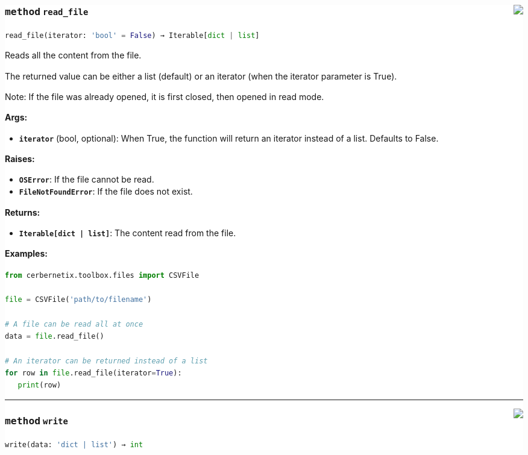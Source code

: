 
<a href="../src/cerbernetix/toolbox/files/csv_file.py#L298"><img align="right" style="float:right;" src="https://img.shields.io/badge/-source-cccccc?style=flat-square"></a>

### <kbd>method</kbd> `read_file`

```python
read_file(iterator: 'bool' = False) → Iterable[dict | list]
```

Reads all the content from the file. 

The returned value can be either a list (default) or an iterator (when the iterator parameter is True). 

Note: If the file was already opened, it is first closed, then opened in read mode. 



**Args:**
 
 - <b>`iterator`</b> (bool, optional):  When True, the function will return an iterator instead of a list. Defaults to False. 



**Raises:**
 
 - <b>`OSError`</b>:  If the file cannot be read. 
 - <b>`FileNotFoundError`</b>:  If the file does not exist. 



**Returns:**
 
 - <b>`Iterable[dict | list]`</b>:  The content read from the file. 



**Examples:**
 ```python
from cerbernetix.toolbox.files import CSVFile

file = CSVFile('path/to/filename')

# A file can be read all at once
data = file.read_file()

# An iterator can be returned instead of a list
for row in file.read_file(iterator=True):
    print(row)
``` 

---

<a href="../src/cerbernetix/toolbox/files/csv_file.py#L418"><img align="right" style="float:right;" src="https://img.shields.io/badge/-source-cccccc?style=flat-square"></a>

### <kbd>method</kbd> `write`

```python
write(data: 'dict | list') → int
```
